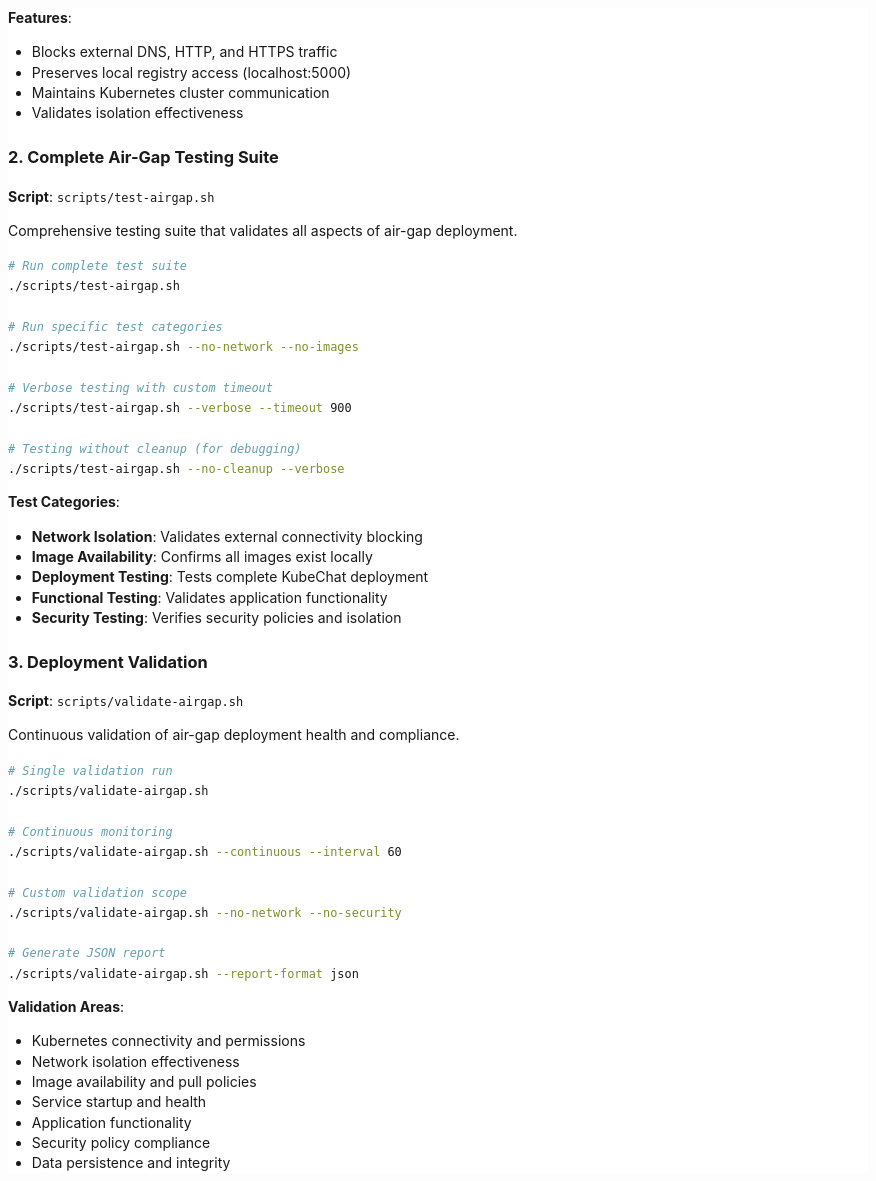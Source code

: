 **Features**:
- Blocks external DNS, HTTP, and HTTPS traffic
- Preserves local registry access (localhost:5000)
- Maintains Kubernetes cluster communication
- Validates isolation effectiveness

### 2. Complete Air-Gap Testing Suite

**Script**: `scripts/test-airgap.sh`

Comprehensive testing suite that validates all aspects of air-gap deployment.

```bash
# Run complete test suite
./scripts/test-airgap.sh

# Run specific test categories
./scripts/test-airgap.sh --no-network --no-images

# Verbose testing with custom timeout
./scripts/test-airgap.sh --verbose --timeout 900

# Testing without cleanup (for debugging)
./scripts/test-airgap.sh --no-cleanup --verbose
```

**Test Categories**:
- **Network Isolation**: Validates external connectivity blocking
- **Image Availability**: Confirms all images exist locally
- **Deployment Testing**: Tests complete KubeChat deployment
- **Functional Testing**: Validates application functionality
- **Security Testing**: Verifies security policies and isolation

### 3. Deployment Validation

**Script**: `scripts/validate-airgap.sh`

Continuous validation of air-gap deployment health and compliance.

```bash
# Single validation run
./scripts/validate-airgap.sh

# Continuous monitoring
./scripts/validate-airgap.sh --continuous --interval 60

# Custom validation scope
./scripts/validate-airgap.sh --no-network --no-security

# Generate JSON report
./scripts/validate-airgap.sh --report-format json
```

**Validation Areas**:
- Kubernetes connectivity and permissions
- Network isolation effectiveness
- Image availability and pull policies
- Service startup and health
- Application functionality
- Security policy compliance
- Data persistence and integrity
